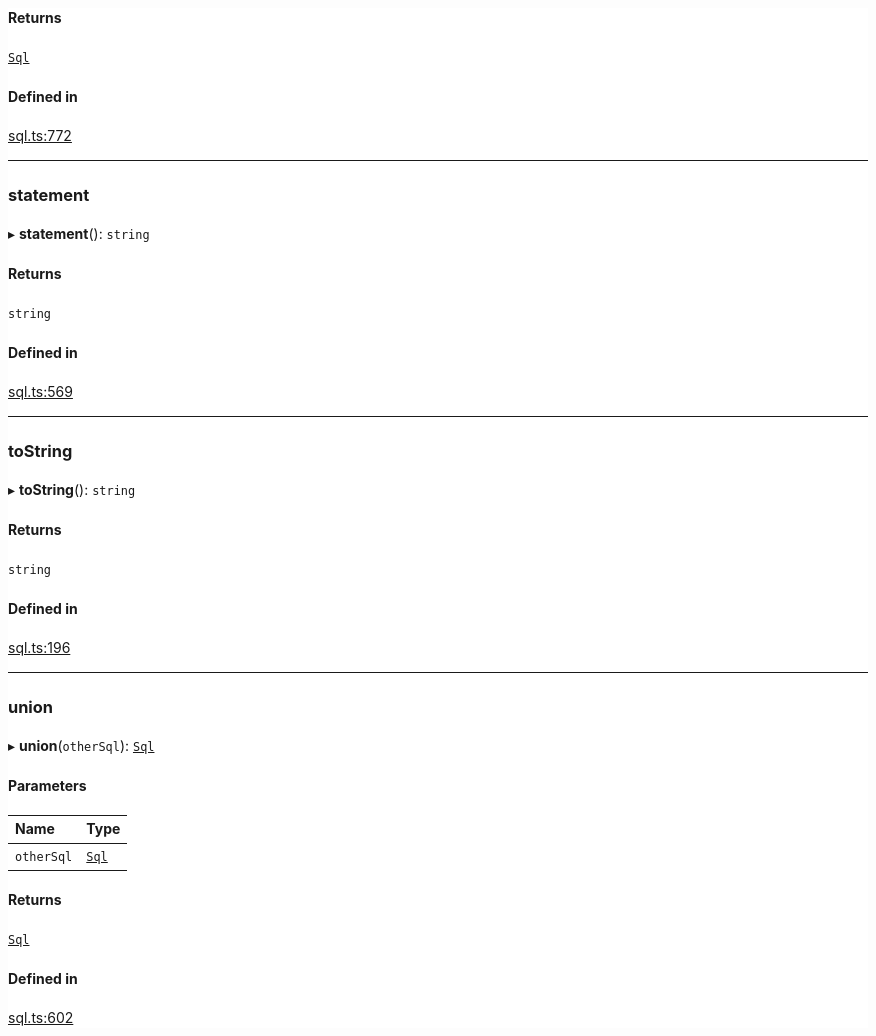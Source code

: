 #### Returns

[`Sql`](Sql.md)

#### Defined in

[sql.ts:772](https://github.com/xiangnanscu/sql/blob/15f4027/src/sql.ts#L772)

___

### statement

▸ **statement**(): `string`

#### Returns

`string`

#### Defined in

[sql.ts:569](https://github.com/xiangnanscu/sql/blob/15f4027/src/sql.ts#L569)

___

### toString

▸ **toString**(): `string`

#### Returns

`string`

#### Defined in

[sql.ts:196](https://github.com/xiangnanscu/sql/blob/15f4027/src/sql.ts#L196)

___

### union

▸ **union**(`otherSql`): [`Sql`](Sql.md)

#### Parameters

| Name | Type |
| :------ | :------ |
| `otherSql` | [`Sql`](Sql.md) |

#### Returns

[`Sql`](Sql.md)

#### Defined in

[sql.ts:602](https://github.com/xiangnanscu/sql/blob/15f4027/src/sql.ts#L602)
